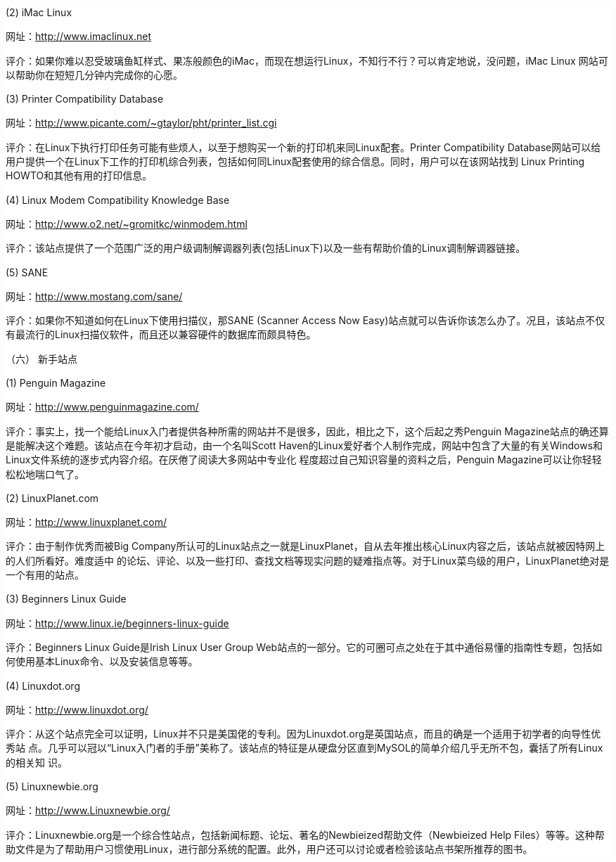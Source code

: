 (2) iMac Linux

网址：http://www.imaclinux.net

评介：如果你难以忍受玻璃鱼缸样式、果冻般颜色的iMac，而现在想运行Linux，不知行不行？可以肯定地说，没问题，iMac Linux 网站可以帮助你在短短几分钟内完成你的心愿。

(3) Printer Compatibility Database

网址：http://www.picante.com/~gtaylor/pht/printer_list.cgi

评介：在Linux下执行打印任务可能有些烦人，以至于想购买一个新的打印机来同Linux配套。Printer Compatibility  Database网站可以给用户提供一个在Linux下工作的打印机综合列表，包括如何同Linux配套使用的综合信息。同时，用户可以在该网站找到 Linux Printing HOWTO和其他有用的打印信息。

(4) Linux Modem Compatibility Knowledge Base

网址：http://www.o2.net/~gromitkc/winmodem.html

评介：该站点提供了一个范围广泛的用户级调制解调器列表(包括Linux下)以及一些有帮助价值的Linux调制解调器链接。

(5) SANE

网址：http://www.mostang.com/sane/

评介：如果你不知道如何在Linux下使用扫描仪，那SANE (Scanner Access Now Easy)站点就可以告诉你该怎么办了。况且，该站点不仅有最流行的Linux扫描仪软件，而且还以兼容硬件的数据库而颇具特色。

（六） 新手站点

(1) Penguin Magazine

网址：http://www.penguinmagazine.com/

评介：事实上，找一个能给Linux入门者提供各种所需的网站并不是很多，因此，相比之下，这个后起之秀Penguin  Magazine站点的确还算是能解决这个难题。该站点在今年初才启动，由一个名叫Scott  Haven的Linux爱好者个人制作完成，网站中包含了大量的有关Windows和Linux文件系统的逐步式内容介绍。在厌倦了阅读大多网站中专业化 程度超过自己知识容量的资料之后，Penguin Magazine可以让你轻轻松松地喘口气了。

(2) LinuxPlanet.com

网址：http://www.linuxplanet.com/

评介：由于制作优秀而被Big  Company所认可的Linux站点之一就是LinuxPlanet，自从去年推出核心Linux内容之后，该站点就被因特网上的人们所看好。难度适中 的论坛、评论、以及一些打印、查找文档等现实问题的疑难指点等。对于Linux菜鸟级的用户，LinuxPlanet绝对是一个有用的站点。

(3) Beginners Linux Guide

网址：http://www.linux.ie/beginners-linux-guide

评介：Beginners Linux Guide是Irish Linux User Group Web站点的一部分。它的可圈可点之处在于其中通俗易懂的指南性专题，包括如何使用基本Linux命令、以及安装信息等等。

(4) Linuxdot.org

网址：http://www.linuxdot.org/

评介：从这个站点完全可以证明，Linux并不只是美国佬的专利。因为Linuxdot.org是英国站点，而且的确是一个适用于初学者的向导性优秀站 点。几乎可以冠以“Linux入门者的手册”美称了。该站点的特征是从硬盘分区直到MySOL的简单介绍几乎无所不包，囊括了所有Linux的相关知 识。

(5) Linuxnewbie.org

网址：http://www.Linuxnewbie.org/

评介：Linuxnewbie.org是一个综合性站点，包括新闻标题、论坛、著名的Newbieized帮助文件（Newbieized Help  Files）等等。这种帮助文件是为了帮助用户习惯使用Linux，进行部分系统的配置。此外，用户还可以讨论或者检验该站点书架所推荐的图书。
